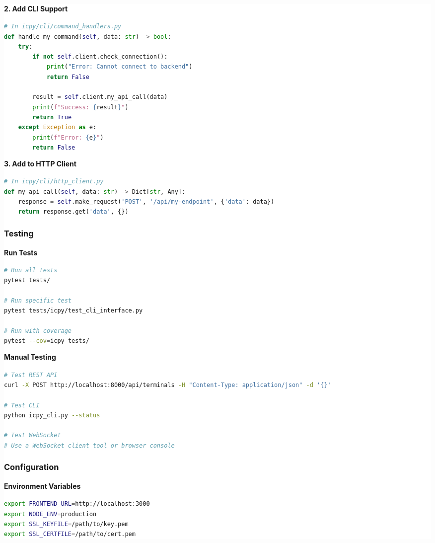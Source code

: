**2. Add CLI Support**
```python
# In icpy/cli/command_handlers.py
def handle_my_command(self, data: str) -> bool:
    try:
        if not self.client.check_connection():
            print("Error: Cannot connect to backend")
            return False
        
        result = self.client.my_api_call(data)
        print(f"Success: {result}")
        return True
    except Exception as e:
        print(f"Error: {e}")
        return False
```

**3. Add to HTTP Client**
```python
# In icpy/cli/http_client.py
def my_api_call(self, data: str) -> Dict[str, Any]:
    response = self.make_request('POST', '/api/my-endpoint', {'data': data})
    return response.get('data', {})
```

### Testing

**Run Tests**
```bash
# Run all tests
pytest tests/

# Run specific test
pytest tests/icpy/test_cli_interface.py

# Run with coverage
pytest --cov=icpy tests/
```

**Manual Testing**
```bash
# Test REST API
curl -X POST http://localhost:8000/api/terminals -H "Content-Type: application/json" -d '{}'

# Test CLI
python icpy_cli.py --status

# Test WebSocket
# Use a WebSocket client tool or browser console
```

### Configuration

**Environment Variables**
```bash
export FRONTEND_URL=http://localhost:3000
export NODE_ENV=production
export SSL_KEYFILE=/path/to/key.pem
export SSL_CERTFILE=/path/to/cert.pem
```
